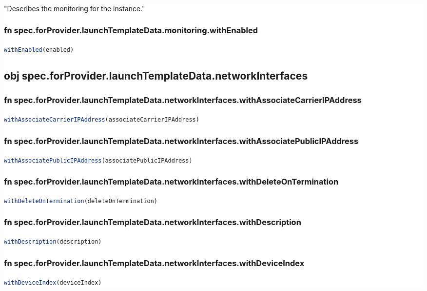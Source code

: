 "Describes the monitoring for the instance."

### fn spec.forProvider.launchTemplateData.monitoring.withEnabled

```ts
withEnabled(enabled)
```



## obj spec.forProvider.launchTemplateData.networkInterfaces



### fn spec.forProvider.launchTemplateData.networkInterfaces.withAssociateCarrierIPAddress

```ts
withAssociateCarrierIPAddress(associateCarrierIPAddress)
```



### fn spec.forProvider.launchTemplateData.networkInterfaces.withAssociatePublicIPAddress

```ts
withAssociatePublicIPAddress(associatePublicIPAddress)
```



### fn spec.forProvider.launchTemplateData.networkInterfaces.withDeleteOnTermination

```ts
withDeleteOnTermination(deleteOnTermination)
```



### fn spec.forProvider.launchTemplateData.networkInterfaces.withDescription

```ts
withDescription(description)
```



### fn spec.forProvider.launchTemplateData.networkInterfaces.withDeviceIndex

```ts
withDeviceIndex(deviceIndex)
```

